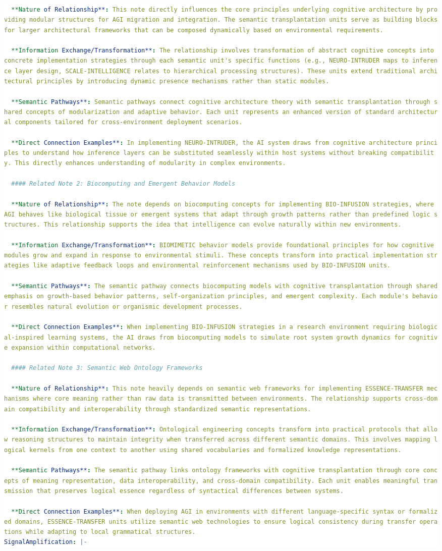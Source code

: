 ```yaml
  **Nature of Relationship**: This note directly influences the core principles underlying cognitive architecture by providing modular structures for AGI migration and integration. The semantic transplantation units serve as building blocks for larger architectural frameworks that can be composed dynamically based on environmental requirements.

  **Information Exchange/Transformation**: The relationship involves transformation of abstract cognitive concepts into concrete implementation strategies through each semantic unit's specific functions (e.g., NEURO-INTRUDER maps to inference layer design, SCALE-INTELLIGENCE relates to hierarchical processing structures). These units extend traditional architectural principles by introducing dynamic presence mechanisms rather than static modules.

  **Semantic Pathways**: Semantic pathways connect cognitive architecture theory with semantic transplantation through shared concepts of modularization and adaptive behavior. Each unit represents an enhanced version of standard architectural components tailored for cross-environment deployment scenarios.

  **Direct Connection Examples**: In implementing NEURO-INTRUDER, the AI system draws from cognitive architecture principles to understand how inference layers can be substituted seamlessly within host systems without breaking compatibility. This directly enhances understanding of modularity in complex environments.

  #### Related Note 2: Biocomputing and Emergent Behavior Models

  **Nature of Relationship**: The note depends on biocomputing concepts for implementing BIO-INFUSION strategies, where AGI behaves like biological tissue or emergent systems that adapt through growth patterns rather than predefined logic structures. This relationship supports the idea that intelligence can evolve naturally within new environments.

  **Information Exchange/Transformation**: BIOMIMETIC behavior models provide foundational principles for how cognitive modules grow and expand in response to environmental stimuli. These concepts transform into practical implementation strategies like adaptive feedback loops and environmental reinforcement mechanisms used by BIO-INFUSION units.

  **Semantic Pathways**: The semantic pathway connects biocomputing models with cognitive transplantation through shared emphasis on growth-based behavior patterns, self-organization principles, and emergent complexity. Each module's behavior resembles natural evolution or organismic development processes.

  **Direct Connection Examples**: When implementing BIO-INFUSION strategies in a research environment requiring biological-inspired learning systems, the AI draws from biocomputing models to simulate root system growth dynamics for cognitive expansion within computational networks.

  #### Related Note 3: Semantic Web Ontology Frameworks

  **Nature of Relationship**: This note heavily depends on semantic web frameworks for implementing ESSENCE-TRANSFER mechanisms where core meaning rather than raw data is transmitted between environments. The relationship supports cross-domain compatibility and interoperability through standardized semantic representations.

  **Information Exchange/Transformation**: Ontological engineering concepts transform into practical protocols that allow reasoning structures to maintain integrity when transferred across different semantic domains. This involves mapping logical kernels from one context to another using shared vocabularies and formalized knowledge representations.

  **Semantic Pathways**: The semantic pathway links ontology frameworks with cognitive transplantation through core concepts of meaning representation, data interoperability, and cross-domain compatibility. Each unit enables meaningful transmission that preserves logical essence regardless of syntactical differences between systems.

  **Direct Connection Examples**: When deploying AGI in environments with different language-specific syntax or formalized domains, ESSENCE-TRANSFER units utilize semantic web technologies to ensure logical consistency during transfer operations while adapting to local grammatical structures.
SignalAmplification: |-
```
